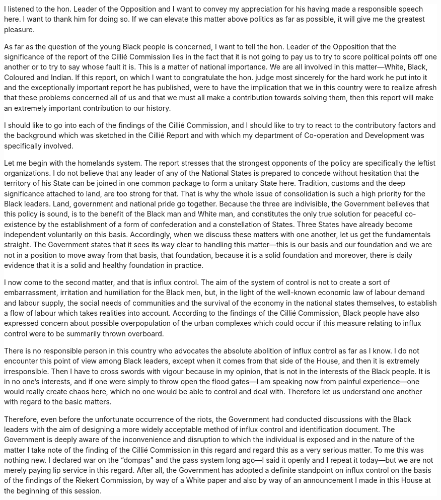 <p>I listened to the hon. Leader of the Opposition and I want to convey my appreciation for his having made a responsible speech here. I want to thank him for doing so. If we can elevate this matter above politics as far as possible, it will give me the greatest pleasure.</p>

<p>As far as the question of the young Black people is concerned, I want to tell the hon. Leader of the Opposition that the significance of the report of the Cilli&#x00E9; Commission lies in the fact that it is not going to pay us to try to score political points off one another or to try to say whose fault it is. This is a matter of national importance. We are all involved in this matter&#x2014;White, Black, Coloured and Indian. If this report, on which I want to congratulate the hon. judge most sincerely for the hard work he put into it and the exceptionally important report he has published, were to have the implication that we in this country were to realize afresh that these problems concerned all of us and that we must all make a contribution towards solving them, then this report will make an extremely important contribution to our history.</p>

<p>I should like to go into each of the findings of the Cilli&#x00E9; Commission, and I should like to try to react to the contributory factors and the background which was sketched in the Cilli&#x00E9; Report and with which my department of Co-operation and Development was specifically involved.</p>

<p>Let me begin with the homelands system. The report stresses that the strongest opponents of the policy are specifically the leftist organizations. I do not believe that any leader of any of the National States is prepared to concede without hesitation that the territory of his State can be joined in one common package to form a unitary State here. Tradition, customs and the deep significance attached to land, are too strong for that. That is why the whole issue of consolidation is such a high priority for the Black leaders. Land, government and national pride go together. Because the three are indivisible, the Government believes that this policy is sound, is to the benefit of the Black man and White man, and constitutes the only true solution for peaceful co-existence by the establishment of a form of confederation and a constellation of States. Three States have already become independent voluntarily on this basis. Accordingly, when we discuss these matters with one another, let us get the fundamentals straight. The Government states that it sees its way clear to handling this matter&#x2014;this is our basis and our foundation and we are not in a position to move away from that basis, that foundation, because it is a solid foundation and moreover, there is daily evidence that it is a solid and healthy foundation in practice.</p>

<p>I now come to the second matter, and that is influx control. The aim of the system of control is not to create a sort of embarrassment, irritation and humiliation for the Black men, but, in the light of the well-known economic law of labour demand and labour supply, the social needs of communities and the survival of the economy in the national states themselves, to establish a flow of labour which takes realities into account. According to the findings of the Cilli&#x00E9; Commission, Black people have also expressed concern about possible overpopulation of the urban complexes which could occur if this measure relating to influx control were to be summarily thrown overboard.</p>

<p>There is no responsible person in this country who advocates the absolute abolition <span class="col_2245-2246" refersTo="page_1141"/>of influx control as far as I know. I do not encounter this point of view among Black leaders, except when it comes from that side of the House, and then it is extremely irresponsible. Then I have to cross swords with vigour because in my opinion, that is not in the interests of the Black people. It is in no one&#x2019;s interests, and if one were simply to throw open the flood gates&#x2014;I am speaking now from painful experience&#x2014;one would really create chaos here, which no one would be able to control and deal with. Therefore let us understand one another with regard to the basic matters.</p>

<p>Therefore, even before the unfortunate occurrence of the riots, the Government had conducted discussions with the Black leaders with the aim of designing a more widely acceptable method of influx control and identification document. The Government is deeply aware of the inconvenience and disruption to which the individual is exposed and in the nature of the matter I take note of the finding of the Cilli&#x00E9; Commission in this regard and regard this as a very serious matter. To me this was nothing new. I declared war on the &#x201C;dompas&#x201D; and the pass system long ago&#x2014;I said it openly and I repeat it today&#x2014;but we are not merely paying lip service in this regard. After all, the Government has adopted a definite standpoint on influx control on the basis of the findings of the Riekert Commission, by way of a White paper and also by way of an announcement I made in this House at the beginning of this session.</p>
